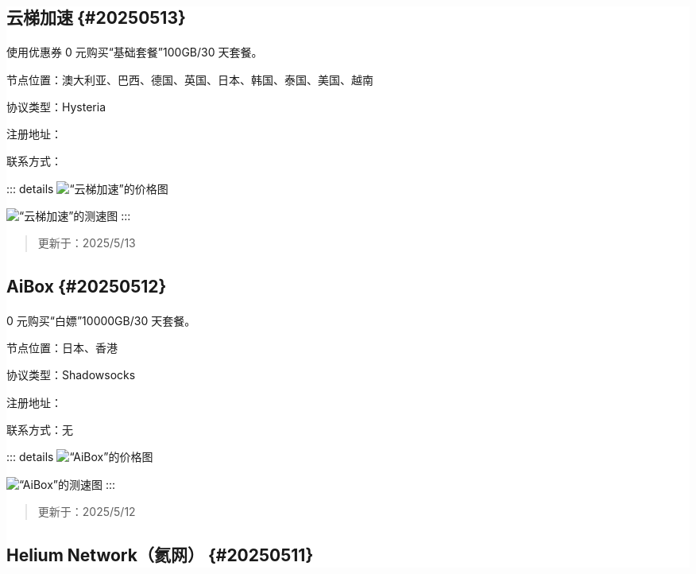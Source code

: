## 云梯加速 <Badge type="info" text="试用机场" /> {#20250513}

使用优惠券 <Tooltip code="好朋友fly" /> 0 元购买“基础套餐”100GB️/30 天套餐。

节点位置：澳大利亚、巴西、德国、英国、日本、韩国、泰国、美国、越南

协议类型：Hysteria

<p>注册地址：<Link href="https://fly.d3sm0rk.cf/#/register?code=EocNncxZ" /></p>
<p>联系方式：<Link href="https://t.me/yuntijichang" /></p>

::: details
<Img 
    src="/images/vpn/try/2025/05/20250512232352.webp"
    alt="“云梯加速”的价格图"
/>
<p></p>
<Img 
    src="/images/vpn/try/2025/05/20250512232352.jpg.webp"
    alt="“云梯加速”的测速图"
/>
:::

> 更新于：2025/5/13

## AiBox <Badge type="tip" text="免费机场" /> {#20250512}

0 元购买“白嫖”10000GB️/30 天套餐。

节点位置：日本、香港

协议类型：Shadowsocks

<p>注册地址：<Link href="http://103.35.189.118:7001/#/register?code=6zWGQZud" /></p>
联系方式：无

::: details
<Img 
    src="/images/vpn/try/2025/05/20250511230322.webp"
    alt="“AiBox”的价格图"
/>
<p></p>
<Img 
    src="/images/vpn/try/2025/05/20250511230322.png.webp"
    alt="“AiBox”的测速图"
/>
:::

> 更新于：2025/5/12

## Helium Network（氦网）<Badge type="warning" text="公益机场" /> {#20250511}
